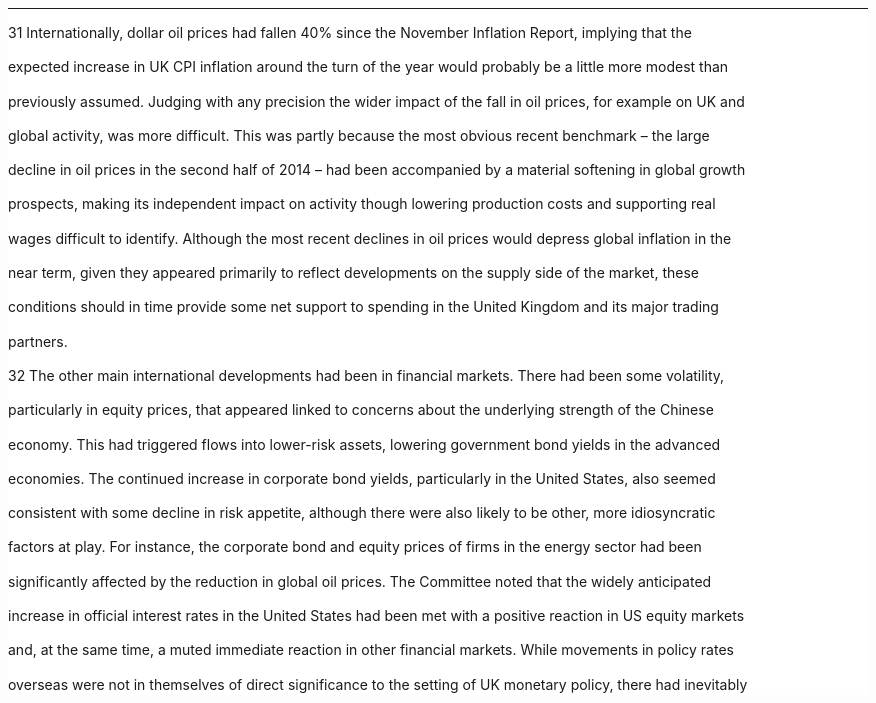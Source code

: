 
-----

31 Internationally, dollar oil prices had fallen 40% since the November Inflation Report, implying that the

expected increase in UK CPI inflation around the turn of the year would probably be a little more modest than

previously assumed. Judging with any precision the wider impact of the fall in oil prices, for example on UK and

global activity, was more difficult. This was partly because the most obvious recent benchmark – the large

decline in oil prices in the second half of 2014 – had been accompanied by a material softening in global growth

prospects, making its independent impact on activity though lowering production costs and supporting real

wages difficult to identify. Although the most recent declines in oil prices would depress global inflation in the

near term, given they appeared primarily to reflect developments on the supply side of the market, these

conditions should in time provide some net support to spending in the United Kingdom and its major trading

partners.

32 The other main international developments had been in financial markets. There had been some volatility,

particularly in equity prices, that appeared linked to concerns about the underlying strength of the Chinese

economy. This had triggered flows into lower-risk assets, lowering government bond yields in the advanced

economies. The continued increase in corporate bond yields, particularly in the United States, also seemed

consistent with some decline in risk appetite, although there were also likely to be other, more idiosyncratic

factors at play. For instance, the corporate bond and equity prices of firms in the energy sector had been

significantly affected by the reduction in global oil prices. The Committee noted that the widely anticipated

increase in official interest rates in the United States had been met with a positive reaction in US equity markets

and, at the same time, a muted immediate reaction in other financial markets. While movements in policy rates

overseas were not in themselves of direct significance to the setting of UK monetary policy, there had inevitably
